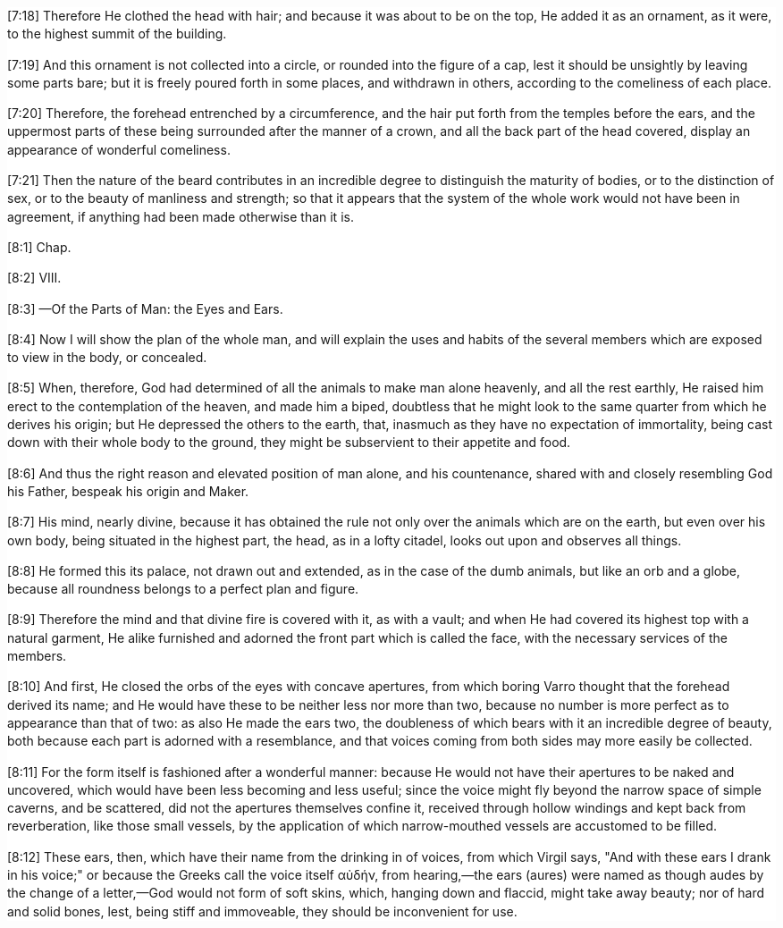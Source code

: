 [7:18] Therefore He clothed the head with hair; and because it was about to be on the top, He added it as an ornament, as it were, to the highest summit of the building.

[7:19] And this ornament is not collected into a circle, or rounded into the figure of a cap, lest it should be unsightly by leaving some parts bare; but it is freely poured forth in some places, and withdrawn in others, according to the comeliness of each place.

[7:20] Therefore, the forehead entrenched by a circumference, and the hair put forth from the temples before the ears, and the uppermost parts of these being surrounded after the manner of a crown, and all the back part of the head covered, display an appearance of wonderful comeliness.

[7:21] Then the nature of the beard contributes in an incredible degree to distinguish the maturity of bodies, or to the distinction of sex, or to the beauty of manliness and strength; so that it appears that the system of the whole work would not have been in agreement, if anything had been made otherwise than it is.

[8:1] Chap.

[8:2] VIII.

[8:3] —Of the Parts of Man: the Eyes and Ears.

[8:4] Now I will show the plan of the whole man, and will explain the uses and habits of the several members which are exposed to view in the body, or concealed.

[8:5] When, therefore, God had determined of all the animals to make man alone heavenly, and all the rest earthly, He raised him erect to the contemplation of the heaven, and made him a biped, doubtless that he might look to the same quarter from which he derives his origin; but He depressed the others to the earth, that, inasmuch as they have no expectation of immortality, being cast down with their whole body to the ground, they might be subservient to their appetite and food.

[8:6] And thus the right reason and elevated position of man alone, and his countenance, shared with and closely resembling God his Father, bespeak his origin and Maker.

[8:7] His mind, nearly divine, because it has obtained the rule not only over the animals which are on the earth, but even over his own body, being situated in the highest part, the head, as in a lofty citadel, looks out upon and observes all things.

[8:8] He formed this its palace, not drawn out and extended, as in the case of the dumb animals, but like an orb and a globe, because all roundness belongs to a perfect plan and figure.

[8:9] Therefore the mind and that divine fire is covered with it, as with a vault; and when He had covered its highest top with a natural garment, He alike furnished and adorned the front part which is called the face, with the necessary services of the members.

[8:10] And first, He closed the orbs of the eyes with concave apertures, from which boring Varro thought that the forehead derived its name; and He would have these to be neither less nor more than two, because no number is more perfect as to appearance than that of two: as also He made the ears two, the doubleness of which bears with it an incredible degree of beauty, both because each part is adorned with a resemblance, and that voices coming from both sides may more easily be collected.

[8:11] For the form itself is fashioned after a wonderful manner: because He would not have their apertures to be naked and uncovered, which would have been less becoming and less useful; since the voice might fly beyond the narrow space of simple caverns, and be scattered, did not the apertures themselves confine it, received through hollow windings and kept back from reverberation, like those small vessels, by the application of which narrow-mouthed vessels are accustomed to be filled.

[8:12] These ears, then, which have their name from the drinking in of voices, from which Virgil says,  "And with these ears I drank in his voice;"    or because the Greeks call the voice itself αὐδήν, from hearing,—the ears (aures) were named as though audes by the change of a letter,—God would not form of soft skins, which, hanging down and flaccid, might take away beauty; nor of hard and solid bones, lest, being stiff and immoveable, they should be inconvenient for use.
